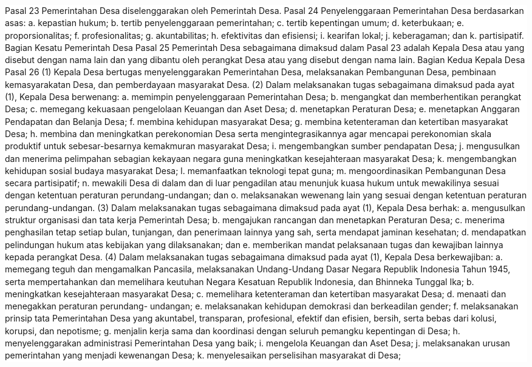 Pasal 23
Pemerintahan Desa diselenggarakan oleh Pemerintah Desa.
Pasal 24
Penyelenggaraan Pemerintahan Desa berdasarkan asas:
a. kepastian hukum;
b. tertib penyelenggaraan pemerintahan;
c. tertib kepentingan umum;
d. keterbukaan;
e. proporsionalitas;
f. profesionalitas;
g. akuntabilitas;
h. efektivitas dan efisiensi;
i. kearifan lokal;
j. keberagaman; dan
k. partisipatif.
Bagian Kesatu Pemerintah Desa
Pasal 25
Pemerintah Desa sebagaimana dimaksud dalam Pasal 23 adalah Kepala Desa atau yang disebut dengan nama lain dan yang dibantu oleh perangkat Desa atau yang disebut dengan nama lain.
Bagian Kedua Kepala Desa
Pasal 26
(1) Kepala Desa bertugas menyelenggarakan Pemerintahan Desa, melaksanakan Pembangunan Desa, pembinaan kemasyarakatan Desa, dan pemberdayaan masyarakat Desa.
(2) Dalam melaksanakan tugas sebagaimana dimaksud pada ayat (1), Kepala Desa berwenang:
a. memimpin penyelenggaraan Pemerintahan Desa;
b. mengangkat dan memberhentikan perangkat Desa;
c. memegang kekuasaan pengelolaan Keuangan dan Aset Desa;
d. menetapkan Peraturan Desa;
e. menetapkan Anggaran Pendapatan dan Belanja Desa;
f. membina kehidupan masyarakat Desa;
g. membina ketenteraman dan ketertiban masyarakat Desa;
h. membina dan meningkatkan perekonomian Desa serta mengintegrasikannya agar mencapai perekonomian skala produktif untuk sebesar-besarnya kemakmuran masyarakat Desa;
i. mengembangkan sumber pendapatan Desa;
j. mengusulkan dan menerima pelimpahan sebagian kekayaan negara guna meningkatkan kesejahteraan masyarakat Desa;
k. mengembangkan kehidupan sosial budaya masyarakat Desa;
l. memanfaatkan teknologi tepat guna;
m. mengoordinasikan Pembangunan Desa secara partisipatif;
n. mewakili Desa di dalam dan di luar pengadilan atau menunjuk kuasa hukum untuk mewakilinya sesuai dengan ketentuan peraturan perundang-undangan; dan
o. melaksanakan wewenang lain yang sesuai dengan ketentuan peraturan perundang-undangan.
(3) Dalam melaksanakan tugas sebagaimana dimaksud pada ayat (1), Kepala Desa berhak:
a. mengusulkan struktur organisasi dan tata kerja Pemerintah Desa;
b. mengajukan rancangan dan menetapkan Peraturan Desa;
c. menerima penghasilan tetap setiap bulan, tunjangan, dan penerimaan lainnya yang sah, serta mendapat jaminan kesehatan;
d. mendapatkan pelindungan hukum atas kebijakan yang dilaksanakan; dan
e. memberikan mandat pelaksanaan tugas dan kewajiban lainnya kepada perangkat Desa.
(4) Dalam melaksanakan tugas sebagaimana dimaksud pada ayat (1), Kepala Desa berkewajiban:
a. memegang teguh dan mengamalkan Pancasila, melaksanakan Undang-Undang Dasar Negara Republik Indonesia Tahun 1945, serta mempertahankan dan memelihara keutuhan Negara Kesatuan Republik Indonesia, dan Bhinneka Tunggal Ika;
b. meningkatkan kesejahteraan masyarakat Desa;
c. memelihara ketenteraman dan ketertiban masyarakat Desa;
d. menaati dan menegakkan peraturan perundang- undangan;
e. melaksanakan kehidupan demokrasi dan berkeadilan gender;
f. melaksanakan prinsip tata Pemerintahan Desa yang akuntabel, transparan, profesional, efektif dan efisien, bersih, serta bebas dari kolusi, korupsi, dan nepotisme;
g. menjalin kerja sama dan koordinasi dengan seluruh pemangku kepentingan di Desa;
h. menyelenggarakan administrasi Pemerintahan Desa yang baik;
i. mengelola Keuangan dan Aset Desa;
j. melaksanakan urusan pemerintahan yang menjadi kewenangan Desa;
k. menyelesaikan perselisihan masyarakat di Desa;
